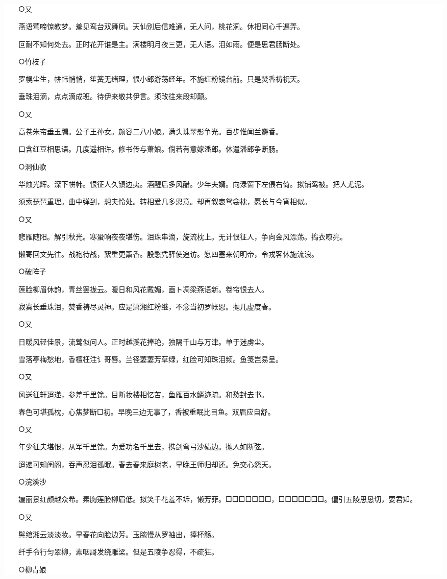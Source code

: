 　　○又  
  
　　燕语莺啼惊教梦。羞见鸾台双舞凤。天仙别后信难通，无人问，桃花洞。休把同心千遍弄。  
  
　　叵耐不知何处去。正时花开谁是主。满楼明月夜三更，无人语。泪如雨。便是思君肠断处。  
  
　　○竹枝子  
  
　　罗幌尘生，帡帏悄悄，笙簧无绪理，恨小郎游荡经年。不施红粉镜台前。只是焚香祷祝天。  
  
　　垂珠泪滴，点点滴成班。待伊来敬共伊言。须改往来段却颠。  
  
　　○又  
  
　　高卷朱帘垂玉牖。公子王孙女。颜容二八小娘。满头珠翠影争光。百步惟闻兰麝香。  
  
　　口含红豆相思语。几度遥相许。修书传与萧娘。倘若有意嫁潘郎。休遣潘郎争断肠。  
  
　　○洞仙歌  
  
　　华烛光辉。深下帡帏。恨征人久镇边夷。酒醒后多风醋。少年夫婿。向渌窗下左偎右倚。拟铺鸳被。把人尤泥。  
  
　　须索琵琶重理。曲中弹到，想夫怜处。转相爱几多恩意。却再叙衷鸳衾枕，愿长与今宵相似。  
  
　　○又  
  
　　悲雁随阳。解引秋光。寒蛩响夜夜堪伤。泪珠串滴，旋流枕上。无计恨征人，争向金风漂荡。捣衣嘹亮。  
  
　　懒寄回文先往。战袍待战，絮重更薰香。殷憋凭驿使追访。愿四塞来朝明帝，令戎客休施流浪。  
  
　　○破阵子  
  
　　莲脸柳眉休韵，青丝罢拢云。暖日和风花戴媚，画ト凋梁燕语新。卷帘恨去人。  
  
　　寂寞长垂珠泪，焚香祷尽灵神。应是潇湘红粉继，不念当初罗帐恩。抛儿虚度春。  
  
　　○又  
  
　　日暖风轻佳景，流莺似问人。正时越溪花捧艳，独隔千山与万津。单于迷虏尘。  
  
　　雪落亭梅愁地，香檀枉注讠哥唇。兰径萋萋芳草绿，红脸可知珠泪频。鱼笺岂易呈。  
  
　　○又  
  
　　风送征轩迢递，参差千里馀。目断妆楼相忆苦，鱼雁百水鳞迹疏。和愁封去书。  
  
　　春色可堪孤枕，心焦梦断□初。早晚三边无事了，香被重眠比目鱼。双眉应自舒。  
  
　　○又  
  
　　年少征夫堪恨，从军千里馀。为爱功名千里去，携剑弯弓沙碛边。抛人如断弦。  
  
　　迢递可知闺阁，吞声忍泪孤眠。春去春来庭树老，早晚王师归却还。免交心怨天。  
  
　　○浣溪沙  
  
　　孋丽景红颜越众希。素胸莲脸柳眉低。拟笑千花羞不坼，懒芳菲。□□□□□□□，□□□□□□□。偏引五陵思恳切，要君知。  
  
　　○又  
  
　　髻绾湘云淡淡妆。早春花向脸边芳。玉腕慢从罗袖出，捧杯觞。  
  
　　纤手令行匀翠柳，素咽謌发绕雕梁。但是五陵争忍得，不疏狂。  
  
　　○柳青娘  
  
